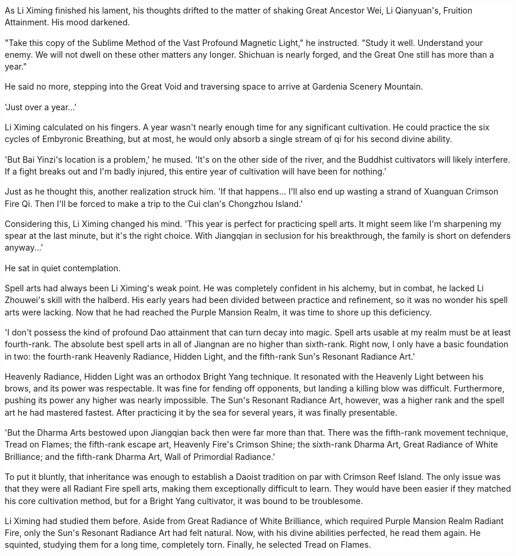 As Li Ximing finished his lament, his thoughts drifted to the matter of shaking Great Ancestor Wei, Li Qianyuan's, Fruition Attainment. His mood darkened.

"Take this copy of the Sublime Method of the Vast Profound Magnetic Light," he instructed. "Study it well. Understand your enemy. We will not dwell on these other matters any longer. Shichuan is nearly forged, and the Great One still has more than a year."

He said no more, stepping into the Great Void and traversing space to arrive at Gardenia Scenery Mountain.

'Just over a year...'

Li Ximing calculated on his fingers. A year wasn't nearly enough time for any significant cultivation. He could practice the six cycles of Embyronic Breathing, but at most, he would only absorb a single stream of qi for his second divine ability.

'But Bai Yinzi's location is a problem,' he mused. 'It's on the other side of the river, and the Buddhist cultivators will likely interfere. If a fight breaks out and I'm badly injured, this entire year of cultivation will have been for nothing.'

Just as he thought this, another realization struck him. 'If that happens... I'll also end up wasting a strand of Xuanguan Crimson Fire Qi. Then I'll be forced to make a trip to the Cui clan's Chongzhou Island.'

Considering this, Li Ximing changed his mind. 'This year is perfect for practicing spell arts. It might seem like I'm sharpening my spear at the last minute, but it's the right choice. With Jiangqian in seclusion for his breakthrough, the family is short on defenders anyway...'

He sat in quiet contemplation.

Spell arts had always been Li Ximing's weak point. He was completely confident in his alchemy, but in combat, he lacked Li Zhouwei's skill with the halberd. His early years had been divided between practice and refinement, so it was no wonder his spell arts were lacking. Now that he had reached the Purple Mansion Realm, it was time to shore up this deficiency.

'I don't possess the kind of profound Dao attainment that can turn decay into magic. Spell arts usable at my realm must be at least fourth-rank. The absolute best spell arts in all of Jiangnan are no higher than sixth-rank. Right now, I only have a basic foundation in two: the fourth-rank Heavenly Radiance, Hidden Light, and the fifth-rank Sun's Resonant Radiance Art.'

Heavenly Radiance, Hidden Light was an orthodox Bright Yang technique. It resonated with the Heavenly Light between his brows, and its power was respectable. It was fine for fending off opponents, but landing a killing blow was difficult. Furthermore, pushing its power any higher was nearly impossible. The Sun's Resonant Radiance Art, however, was a higher rank and the spell art he had mastered fastest. After practicing it by the sea for several years, it was finally presentable.

'But the Dharma Arts bestowed upon Jiangqian back then were far more than that. There was the fifth-rank movement technique, Tread on Flames; the fifth-rank escape art, Heavenly Fire's Crimson Shine; the sixth-rank Dharma Art, Great Radiance of White Brilliance; and the fifth-rank Dharma Art, Wall of Primordial Radiance.'

To put it bluntly, that inheritance was enough to establish a Daoist tradition on par with Crimson Reef Island. The only issue was that they were all Radiant Fire spell arts, making them exceptionally difficult to learn. They would have been easier if they matched his core cultivation method, but for a Bright Yang cultivator, it was bound to be troublesome.

Li Ximing had studied them before. Aside from Great Radiance of White Brilliance, which required Purple Mansion Realm Radiant Fire, only the Sun's Resonant Radiance Art had felt natural. Now, with his divine abilities perfected, he read them again. He squinted, studying them for a long time, completely torn. Finally, he selected Tread on Flames.
